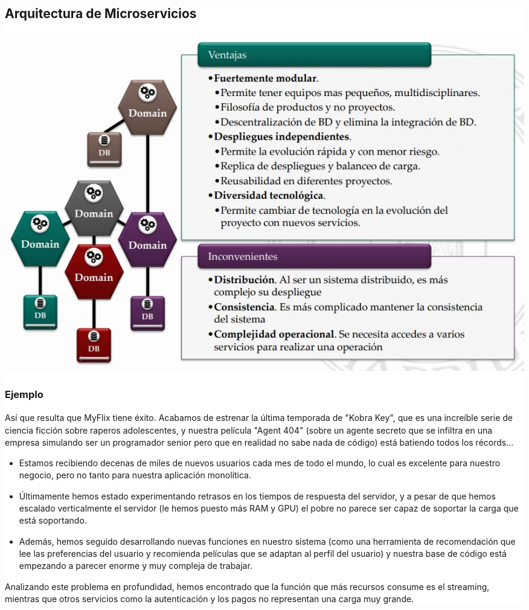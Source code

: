 ## Arquitectura de Microservicios

![](img/arq_microservicios.jpeg)

### Ejemplo

Así que resulta que MyFlix tiene éxito. Acabamos de estrenar la última temporada de "Kobra Key", que es una increíble serie de ciencia ficción sobre raperos adolescentes, y nuestra película "Agent 404" (sobre un agente secreto que se infiltra en una empresa simulando ser un programador senior pero que en realidad no sabe nada de código) está batiendo todos los récords...

- Estamos recibiendo decenas de miles de nuevos usuarios cada mes de todo el mundo, lo cual es excelente para nuestro negocio, pero no tanto para nuestra aplicación monolítica.

- Últimamente hemos estado experimentando retrasos en los tiempos de respuesta del servidor, y a pesar de que hemos escalado verticalmente el servidor (le hemos puesto más RAM y GPU) el pobre no parece ser capaz de soportar la carga que está soportando.

- Además, hemos seguido desarrollando nuevas funciones en nuestro sistema (como una herramienta de recomendación que lee las preferencias del usuario y recomienda películas que se adaptan al perfil del usuario) y nuestra base de código está empezando a parecer enorme y muy compleja de trabajar.

Analizando este problema en profundidad, hemos encontrado que la función que más recursos consume es el streaming, mientras que otros servicios como la autenticación y los pagos no representan una carga muy grande.
